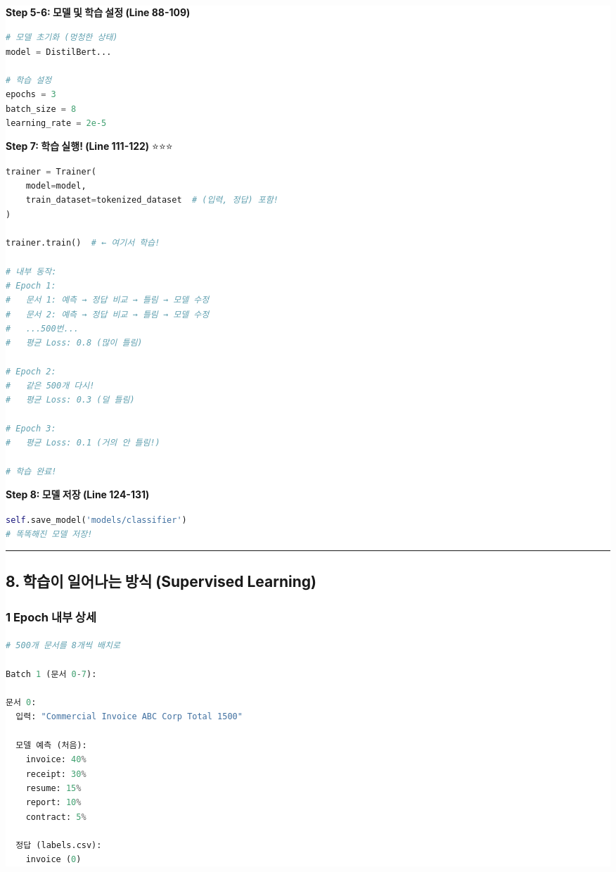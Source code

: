**Step 5-6: 모델 및 학습 설정 (Line 88-109)**
```python
# 모델 초기화 (멍청한 상태)
model = DistilBert...

# 학습 설정
epochs = 3
batch_size = 8
learning_rate = 2e-5
```

**Step 7: 학습 실행! (Line 111-122)** ⭐⭐⭐
```python
trainer = Trainer(
    model=model,
    train_dataset=tokenized_dataset  # (입력, 정답) 포함!
)

trainer.train()  # ← 여기서 학습!

# 내부 동작:
# Epoch 1:
#   문서 1: 예측 → 정답 비교 → 틀림 → 모델 수정
#   문서 2: 예측 → 정답 비교 → 틀림 → 모델 수정
#   ...500번...
#   평균 Loss: 0.8 (많이 틀림)

# Epoch 2:
#   같은 500개 다시!
#   평균 Loss: 0.3 (덜 틀림)

# Epoch 3:
#   평균 Loss: 0.1 (거의 안 틀림!)

# 학습 완료!
```

**Step 8: 모델 저장 (Line 124-131)**
```python
self.save_model('models/classifier')
# 똑똑해진 모델 저장!
```

---

## 8. 학습이 일어나는 방식 (Supervised Learning)

### 1 Epoch 내부 상세

```python
# 500개 문서를 8개씩 배치로

Batch 1 (문서 0-7):

문서 0:
  입력: "Commercial Invoice ABC Corp Total 1500"
  
  모델 예측 (처음):
    invoice: 40%
    receipt: 30%
    resume: 15%
    report: 10%
    contract: 5%
  
  정답 (labels.csv):
    invoice (0)
```